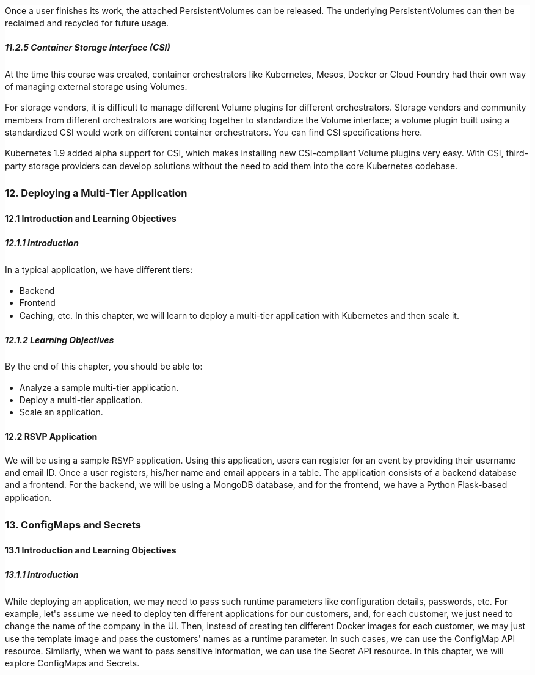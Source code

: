 Once a user finishes its work, the attached PersistentVolumes can be released. The underlying PersistentVolumes can then be reclaimed and recycled for future usage. 

##### 11.2.5 Container Storage Interface (CSI)

At the time this course was created, container orchestrators like Kubernetes, Mesos, Docker or Cloud Foundry had their own way of managing external storage using Volumes.

For storage vendors, it is difficult to manage different Volume plugins for different orchestrators. Storage vendors and community members from different orchestrators are working together to standardize the Volume interface; a volume plugin built using a standardized CSI would work on different container orchestrators. You can find CSI specifications here.

Kubernetes 1.9 added alpha support for CSI, which makes installing new CSI-compliant Volume plugins very easy. With CSI, third-party storage providers can develop solutions without the need to add them into the core Kubernetes codebase.





### 12. Deploying a Multi-Tier Application  

#### 12.1 Introduction and Learning Objectives  

##### 12.1.1 Introduction

In a typical application, we have different tiers:

- Backend
- Frontend
- Caching, etc.
  In this chapter, we will learn to deploy a multi-tier application with Kubernetes and then scale it. 

##### 12.1.2 Learning Objectives

By the end of this chapter, you should be able to:

- Analyze a sample multi-tier application.
- Deploy a multi-tier application.
- Scale an application.

#### 12.2 RSVP Application

We will be using a sample RSVP application. Using this application, users can register for an event by providing their username and email ID. Once a user registers, his/her name and email appears in a table. The application consists of a backend database and a frontend. For the backend, we will be using a MongoDB database, and for the frontend, we have a Python Flask-based application.

### 13. ConfigMaps and Secrets

#### 13.1 Introduction and Learning Objectives  

##### 13.1.1 Introduction

While deploying an application, we may need to pass such runtime parameters like configuration details, passwords, etc. For example, let's assume we need to deploy ten different applications for our customers, and, for each customer, we just need to change the name of the company in the UI. Then, instead of creating ten different Docker images for each customer, we may just use the template image and pass the customers' names as a runtime parameter. In such cases, we can use the ConfigMap API resource. Similarly, when we want to pass sensitive information, we can use the Secret API resource. In this chapter, we will explore ConfigMaps and Secrets.

